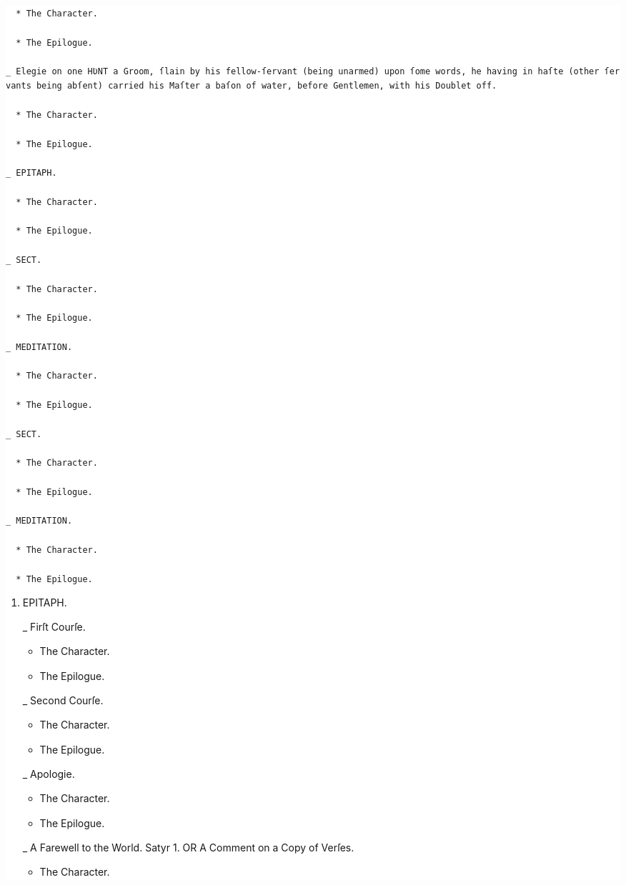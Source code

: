       * The Character.

      * The Epilogue.

    _ Elegie on one HƲNT a Groom, ſlain by his fellow-ſervant (being unarmed) upon ſome words, he having in haſte (other ſervants being abſent) carried his Maſter a baſon of water, before Gentlemen, with his Doublet off.

      * The Character.

      * The Epilogue.

    _ EPITAPH.

      * The Character.

      * The Epilogue.

    _ SECT.

      * The Character.

      * The Epilogue.

    _ MEDITATION.

      * The Character.

      * The Epilogue.

    _ SECT.

      * The Character.

      * The Epilogue.

    _ MEDITATION.

      * The Character.

      * The Epilogue.

1. EPITAPH.

    _ Firſt Courſe.

      * The Character.

      * The Epilogue.

    _ Second Courſe.

      * The Character.

      * The Epilogue.

    _ Apologie.

      * The Character.

      * The Epilogue.

    _ A Farewell to the World. Satyr 1. OR A Comment on a Copy of Verſes.

      * The Character.
